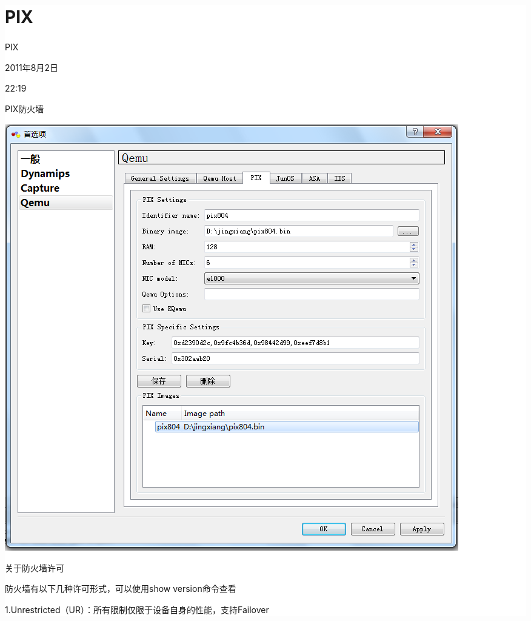 # PIX

PIX

2011年8月2日

22:19

PIX防火墙

![PIX%20698dde2ec40e4383b96f2813f113e34c/image1.png](PIX/image1.png)

关于防火墙许可

防火墙有以下几种许可形式，可以使用show version命令查看

1.Unrestricted（UR）：所有限制仅限于设备自身的性能，支持Failover
